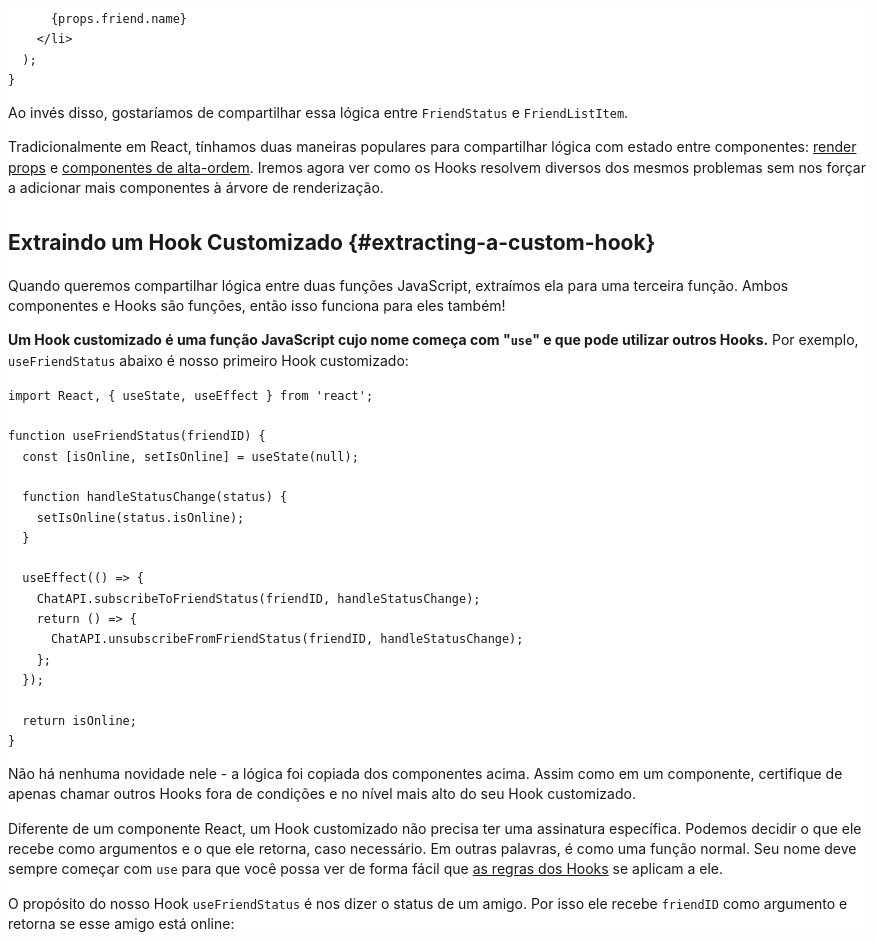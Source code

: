 ```js{4-15}
      {props.friend.name}
    </li>
  );
}
```

Ao invés disso, gostaríamos de compartilhar essa lógica entre `FriendStatus` e `FriendListItem`.

Tradicionalmente em React, tínhamos duas maneiras populares para compartilhar lógica com estado entre componentes: [render props](/docs/render-props.html) e [componentes de alta-ordem](/docs/higher-order-components.html). Iremos agora ver como os Hooks resolvem diversos dos mesmos problemas sem nos forçar a adicionar mais componentes à árvore de renderização.

## Extraindo um Hook Customizado {#extracting-a-custom-hook}

Quando queremos compartilhar lógica entre duas funções JavaScript, extraímos ela para uma terceira função. Ambos componentes e Hooks são funções, então isso funciona para eles também!

**Um Hook customizado é uma função JavaScript cujo nome começa com "`use`" e que pode utilizar outros Hooks.** Por exemplo, `useFriendStatus` abaixo é nosso primeiro Hook customizado:

```js{3}
import React, { useState, useEffect } from 'react';

function useFriendStatus(friendID) {
  const [isOnline, setIsOnline] = useState(null);

  function handleStatusChange(status) {
    setIsOnline(status.isOnline);
  }

  useEffect(() => {
    ChatAPI.subscribeToFriendStatus(friendID, handleStatusChange);
    return () => {
      ChatAPI.unsubscribeFromFriendStatus(friendID, handleStatusChange);
    };
  });

  return isOnline;
}
```

Não há nenhuma novidade nele - a lógica foi copiada dos componentes acima. Assim como em um componente, certifique de apenas chamar outros Hooks fora de condições e no nível mais alto do seu Hook customizado.

Diferente de um componente React, um Hook customizado não precisa ter uma assinatura específica. Podemos decidir o que ele recebe como argumentos e o que ele retorna, caso necessário. Em outras palavras, é como uma função normal. Seu nome deve sempre começar com `use` para que você possa ver de forma fácil que [as regras dos Hooks](/docs/hooks-rules.html) se aplicam a ele.

O propósito do nosso Hook `useFriendStatus` é nos dizer o status de um amigo. Por isso ele recebe `friendID` como argumento e retorna se esse amigo está online:
